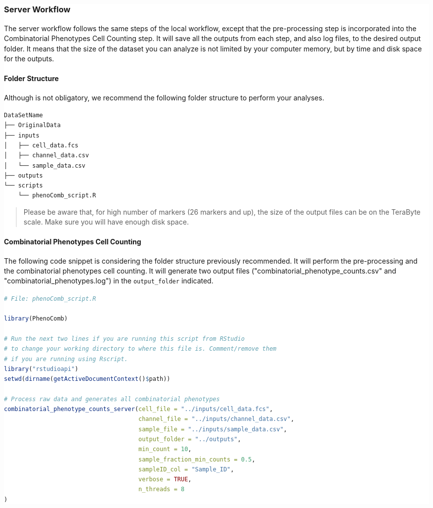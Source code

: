 ### Server Workflow

The server workflow follows the same steps of the local workflow, except that the pre-processing step is incorporated into the Combinatorial Phenotypes Cell Counting step. It will save all the outputs from each step, and also log files, to the desired output folder. It means that the size of the dataset you can analyze is not limited by your computer memory, but by time and disk space for the outputs.

#### Folder Structure

Although is not obligatory, we recommend the following folder structure to perform your analyses.

``` bash
DataSetName
├── OriginalData
├── inputs
│   ├── cell_data.fcs
│   ├── channel_data.csv
│   └── sample_data.csv
├── outputs
└── scripts
    └── phenoComb_script.R
```

> Please be aware that, for high number of markers (26 markers and up), the size of the output files can be on the TeraByte scale. Make sure you will have enough disk space.


#### Combinatorial Phenotypes Cell Counting

The following code snippet is considering the folder structure previously recommended. It will perform the pre-processing and the combinatorial phenotypes cell counting. It will generate two output files ("combinatorial_phenotype_counts.csv" and "combinatorial_phenotypes.log") in the `output_folder` indicated.

``` r
# File: phenoComb_script.R

library(PhenoComb)

# Run the next two lines if you are running this script from RStudio
# to change your working directory to where this file is. Comment/remove them
# if you are running using Rscript.
library("rstudioapi")
setwd(dirname(getActiveDocumentContext()$path))

# Process raw data and generates all combinatorial phenotypes
combinatorial_phenotype_counts_server(cell_file = "../inputs/cell_data.fcs",
                                      channel_file = "../inputs/channel_data.csv",
                                      sample_file = "../inputs/sample_data.csv",
                                      output_folder = "../outputs",
                                      min_count = 10,
                                      sample_fraction_min_counts = 0.5,
                                      sampleID_col = "Sample_ID",
                                      verbose = TRUE,
                                      n_threads = 8
)
```
